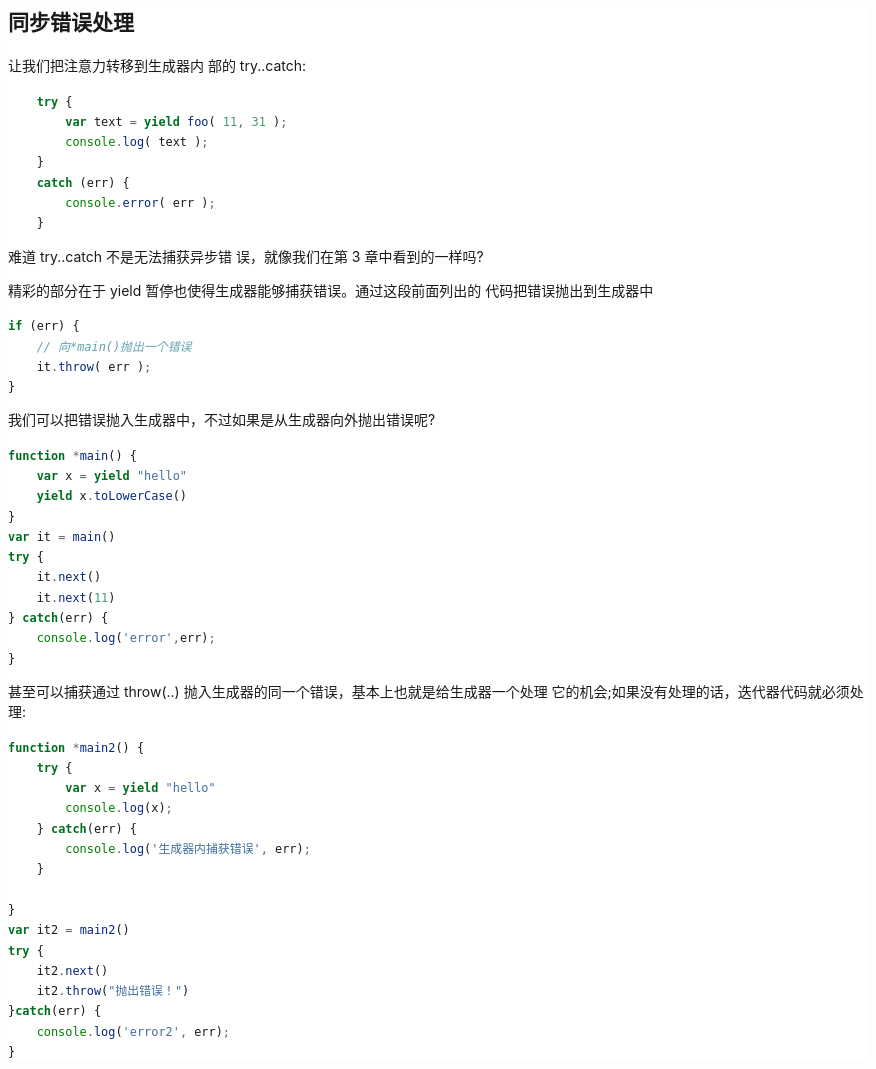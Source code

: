 ## 同步错误处理
让我们把注意力转移到生成器内 部的 try..catch:
```js
    try {
        var text = yield foo( 11, 31 );
        console.log( text );
    }
    catch (err) {
        console.error( err );
    } 
```
难道 try..catch 不是无法捕获异步错 误，就像我们在第 3 章中看到的一样吗?

精彩的部分在于 yield 暂停也使得生成器能够捕获错误。通过这段前面列出的 代码把错误抛出到生成器中
```js
if (err) {
    // 向*main()抛出一个错误 
    it.throw( err );
}
```
我们可以把错误抛入生成器中，不过如果是从生成器向外抛出错误呢?
```js
function *main() {
    var x = yield "hello"
    yield x.toLowerCase()
}
var it = main()
try {
    it.next()
    it.next(11)
} catch(err) {
    console.log('error',err);
}
```
甚至可以捕获通过 throw(..) 抛入生成器的同一个错误，基本上也就是给生成器一个处理 它的机会;如果没有处理的话，迭代器代码就必须处理:
```js
function *main2() {
    try {
        var x = yield "hello"
        console.log(x);
    } catch(err) {
        console.log('生成器内捕获错误', err);
    }
    
}
var it2 = main2()
try {
    it2.next()
    it2.throw("抛出错误！")
}catch(err) {
    console.log('error2', err);
}
```
